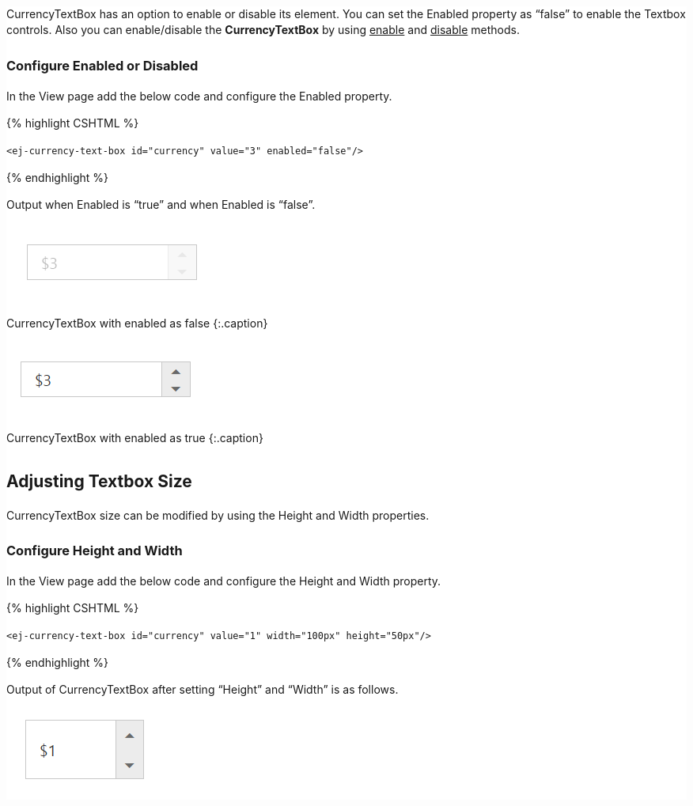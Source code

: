 CurrencyTextBox has an option to enable or disable its element. You can set the Enabled property as “false” to enable the Textbox controls.
Also you can enable/disable the **CurrencyTextBox** by using [enable](https://help.syncfusion.com/api/js/ejtextboxes#methods:enable) and [disable](https://help.syncfusion.com/api/js/ejtextboxes#methods:disable) methods.

### Configure Enabled or Disabled 

In the View page add the below code and configure the Enabled property.

{% highlight CSHTML %}

    <ej-currency-text-box id="currency" value="3" enabled="false"/>

{% endhighlight %}

Output when Enabled is “true” and when Enabled is “false”.

![](Behavior-Settings_images/Behavior-Settings_img5.png)

CurrencyTextBox with enabled as false
{:.caption}

![](Behavior-Settings_images/Behavior-Settings_img6.png)

CurrencyTextBox with enabled as true
{:.caption}

## Adjusting Textbox Size

CurrencyTextBox size can be modified by using the Height and Width properties. 

### Configure Height and Width 

In the View page add the below code and configure the Height and Width property.

{% highlight CSHTML %}

    <ej-currency-text-box id="currency" value="1" width="100px" height="50px"/>

{% endhighlight  %}

 Output of CurrencyTextBox after setting “Height” and “Width” is as follows.

![](Behavior-Settings_images/Behavior-Settings_img7.png)
